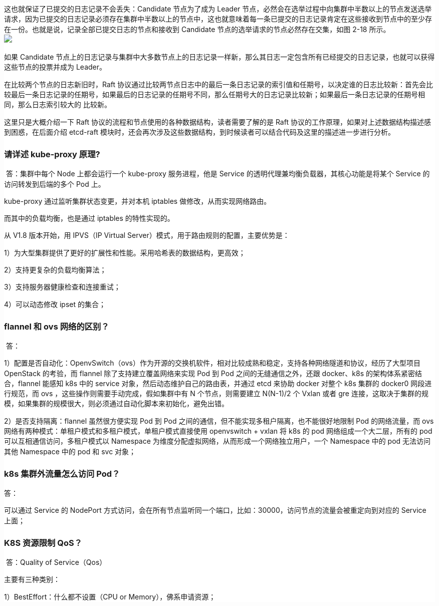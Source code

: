 这也就保证了已提交的日志记录不会丢失：Candidate 节点为了成为 Leader 节点，必然会在选举过程中向集群中半数以上的节点发送选举请求，因为已提交的日志记录必须存在集群中半数以上的节点中，这也就意味着每一条已提交的日志记录肯定在这些接收到节点中的至少存在一份。也就是说，记录全部已提交日志的节点和接收到 Candidate 节点的选举请求的节点必然存在交集，如图 2-18 所示。  
![](https://i-blog.csdnimg.cn/blog_migrate/a634125e3fa11e8aa448a117542f7f1a.png)

如果 Candidate 节点上的日志记录与集群中大多数节点上的日志记录一样新，那么其日志一定包含所有已经提交的日志记录，也就可以获得这些节点的投票并成为 Leader。

在比较两个节点的日志新旧时，Raft 协议通过比较两节点日志中的最后一条日志记录的索引值和任期号，以决定谁的日志比较新：首先会比较最后一条日志记录的任期号，如果最后的日志记录的任期号不同，那么任期号大的日志记录比较新；如果最后一条日志记录的任期号相同，那么日志索引较大的 比较新。

这里只是大概介绍一下 Raft 协议的流程和节点使用的各种数据结构，读者需要了解的是 Raft 协议的工作原理，如果对上述数据结构描述感到困惑，在后面介绍 etcd-raft 模块时，还会再次涉及这些数据结构，到时候读者可以结合代码及这里的描述进一步进行分析。

### 请详述 kube-proxy 原理?

​ 答：集群中每个 Node 上都会运行一个 kube-proxy 服务进程，他是 Service 的透明代理兼均衡负载器，其核心功能是将某个 Service 的访问转发到后端的多个 Pod 上。

kube-proxy 通过监听集群状态变更，并对本机 iptables 做修改，从而实现网络路由。

而其中的负载均衡，也是通过 iptables 的特性实现的。

从 V1.8 版本开始，用 IPVS（IP Virtual Server）模式，用于路由规则的配置，主要优势是：

1）为大型集群提供了更好的扩展性和性能。采用哈希表的数据结构，更高效；

2）支持更复杂的负载均衡算法；

3）支持服务器健康检查和连接重试；

4）可以动态修改 ipset 的集合；

### flannel 和 ovs 网络的区别？

​ 答：

1）配置是否自动化：OpenvSwitch（ovs）作为开源的交换机软件，相对比较成熟和稳定，支持各种网络隧道和协议，经历了大型项目 OpenStack 的考验，而 flannel 除了支持建立覆盖网络来实现 Pod 到 Pod 之间的无缝通信之外，还跟 docker、k8s 的架构体系紧密结合，flannel 能感知 k8s 中的 service 对象，然后动态维护自己的路由表，并通过 etcd 来协助 docker 对整个 k8s 集群的 docker0 网段进行规范，而 ovs ，这些操作则需要手动完成，假如集群中有 N 个节点，则需要建立 N(N-1)/2 个 Vxlan 或者 gre 连接，这取决于集群的规模，如果集群的规模很大，则必须通过自动化脚本来初始化，避免出错。

2）是否支持隔离：flannel 虽然很方便实现 Pod 到 Pod 之间的通信，但不能实现多租户隔离，也不能很好地限制 Pod 的网络流量，而 ovs 网络有两种模式：单租户模式和多租户模式，单租户模式直接使用 openvswitch + vxlan 将 k8s 的 pod 网络组成一个大二层，所有的 pod 可以互相通信访问，多租户模式以 Namespace 为维度分配虚拟网络，从而形成一个网络独立用户，一个 Namespace 中的 pod 无法访问其他 Namespace 中的 pod 和 svc 对象；

### k8s 集群外流量怎么访问 Pod？

答：

可以通过 Service 的 NodePort 方式访问，会在所有节点监听同一个端口，比如：30000，访问节点的流量会被重定向到对应的 Service 上面；

### K8S 资源限制 QoS？

​ 答：Quality of Service（Qos）

主要有三种类别：

1）BestEffort：什么都不设置（CPU or Memory），佛系申请资源；

